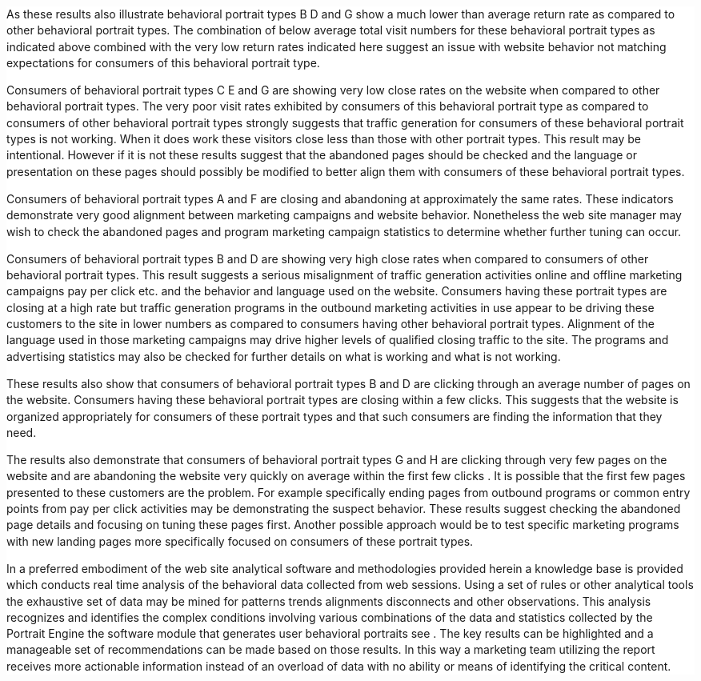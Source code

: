 As these results also illustrate behavioral portrait types B D and G show a much lower than average return rate as compared to other behavioral portrait types. The combination of below average total visit numbers for these behavioral portrait types as indicated above combined with the very low return rates indicated here suggest an issue with website behavior not matching expectations for consumers of this behavioral portrait type.

Consumers of behavioral portrait types C E and G are showing very low close rates on the website when compared to other behavioral portrait types. The very poor visit rates exhibited by consumers of this behavioral portrait type as compared to consumers of other behavioral portrait types strongly suggests that traffic generation for consumers of these behavioral portrait types is not working. When it does work these visitors close less than those with other portrait types. This result may be intentional. However if it is not these results suggest that the abandoned pages should be checked and the language or presentation on these pages should possibly be modified to better align them with consumers of these behavioral portrait types.

Consumers of behavioral portrait types A and F are closing and abandoning at approximately the same rates. These indicators demonstrate very good alignment between marketing campaigns and website behavior. Nonetheless the web site manager may wish to check the abandoned pages and program marketing campaign statistics to determine whether further tuning can occur.

Consumers of behavioral portrait types B and D are showing very high close rates when compared to consumers of other behavioral portrait types. This result suggests a serious misalignment of traffic generation activities online and offline marketing campaigns pay per click etc. and the behavior and language used on the website. Consumers having these portrait types are closing at a high rate but traffic generation programs in the outbound marketing activities in use appear to be driving these customers to the site in lower numbers as compared to consumers having other behavioral portrait types. Alignment of the language used in those marketing campaigns may drive higher levels of qualified closing traffic to the site. The programs and advertising statistics may also be checked for further details on what is working and what is not working.

These results also show that consumers of behavioral portrait types B and D are clicking through an average number of pages on the website. Consumers having these behavioral portrait types are closing within a few clicks. This suggests that the website is organized appropriately for consumers of these portrait types and that such consumers are finding the information that they need.

The results also demonstrate that consumers of behavioral portrait types G and H are clicking through very few pages on the website and are abandoning the website very quickly on average within the first few clicks . It is possible that the first few pages presented to these customers are the problem. For example specifically ending pages from outbound programs or common entry points from pay per click activities may be demonstrating the suspect behavior. These results suggest checking the abandoned page details and focusing on tuning these pages first. Another possible approach would be to test specific marketing programs with new landing pages more specifically focused on consumers of these portrait types.

In a preferred embodiment of the web site analytical software and methodologies provided herein a knowledge base is provided which conducts real time analysis of the behavioral data collected from web sessions. Using a set of rules or other analytical tools the exhaustive set of data may be mined for patterns trends alignments disconnects and other observations. This analysis recognizes and identifies the complex conditions involving various combinations of the data and statistics collected by the Portrait Engine the software module that generates user behavioral portraits see . The key results can be highlighted and a manageable set of recommendations can be made based on those results. In this way a marketing team utilizing the report receives more actionable information instead of an overload of data with no ability or means of identifying the critical content.
